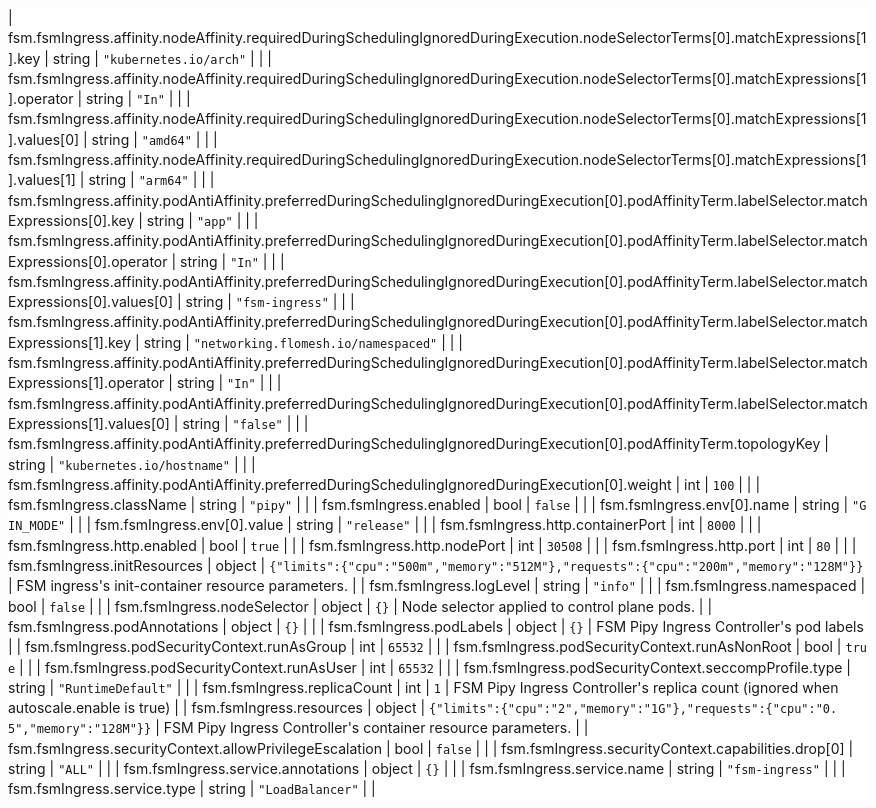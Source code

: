 | fsm.fsmIngress.affinity.nodeAffinity.requiredDuringSchedulingIgnoredDuringExecution.nodeSelectorTerms[0].matchExpressions[1].key | string | `"kubernetes.io/arch"` |  |
| fsm.fsmIngress.affinity.nodeAffinity.requiredDuringSchedulingIgnoredDuringExecution.nodeSelectorTerms[0].matchExpressions[1].operator | string | `"In"` |  |
| fsm.fsmIngress.affinity.nodeAffinity.requiredDuringSchedulingIgnoredDuringExecution.nodeSelectorTerms[0].matchExpressions[1].values[0] | string | `"amd64"` |  |
| fsm.fsmIngress.affinity.nodeAffinity.requiredDuringSchedulingIgnoredDuringExecution.nodeSelectorTerms[0].matchExpressions[1].values[1] | string | `"arm64"` |  |
| fsm.fsmIngress.affinity.podAntiAffinity.preferredDuringSchedulingIgnoredDuringExecution[0].podAffinityTerm.labelSelector.matchExpressions[0].key | string | `"app"` |  |
| fsm.fsmIngress.affinity.podAntiAffinity.preferredDuringSchedulingIgnoredDuringExecution[0].podAffinityTerm.labelSelector.matchExpressions[0].operator | string | `"In"` |  |
| fsm.fsmIngress.affinity.podAntiAffinity.preferredDuringSchedulingIgnoredDuringExecution[0].podAffinityTerm.labelSelector.matchExpressions[0].values[0] | string | `"fsm-ingress"` |  |
| fsm.fsmIngress.affinity.podAntiAffinity.preferredDuringSchedulingIgnoredDuringExecution[0].podAffinityTerm.labelSelector.matchExpressions[1].key | string | `"networking.flomesh.io/namespaced"` |  |
| fsm.fsmIngress.affinity.podAntiAffinity.preferredDuringSchedulingIgnoredDuringExecution[0].podAffinityTerm.labelSelector.matchExpressions[1].operator | string | `"In"` |  |
| fsm.fsmIngress.affinity.podAntiAffinity.preferredDuringSchedulingIgnoredDuringExecution[0].podAffinityTerm.labelSelector.matchExpressions[1].values[0] | string | `"false"` |  |
| fsm.fsmIngress.affinity.podAntiAffinity.preferredDuringSchedulingIgnoredDuringExecution[0].podAffinityTerm.topologyKey | string | `"kubernetes.io/hostname"` |  |
| fsm.fsmIngress.affinity.podAntiAffinity.preferredDuringSchedulingIgnoredDuringExecution[0].weight | int | `100` |  |
| fsm.fsmIngress.className | string | `"pipy"` |  |
| fsm.fsmIngress.enabled | bool | `false` |  |
| fsm.fsmIngress.env[0].name | string | `"GIN_MODE"` |  |
| fsm.fsmIngress.env[0].value | string | `"release"` |  |
| fsm.fsmIngress.http.containerPort | int | `8000` |  |
| fsm.fsmIngress.http.enabled | bool | `true` |  |
| fsm.fsmIngress.http.nodePort | int | `30508` |  |
| fsm.fsmIngress.http.port | int | `80` |  |
| fsm.fsmIngress.initResources | object | `{"limits":{"cpu":"500m","memory":"512M"},"requests":{"cpu":"200m","memory":"128M"}}` | FSM ingress's init-container resource parameters. |
| fsm.fsmIngress.logLevel | string | `"info"` |  |
| fsm.fsmIngress.namespaced | bool | `false` |  |
| fsm.fsmIngress.nodeSelector | object | `{}` | Node selector applied to control plane pods. |
| fsm.fsmIngress.podAnnotations | object | `{}` |  |
| fsm.fsmIngress.podLabels | object | `{}` | FSM Pipy Ingress Controller's pod labels |
| fsm.fsmIngress.podSecurityContext.runAsGroup | int | `65532` |  |
| fsm.fsmIngress.podSecurityContext.runAsNonRoot | bool | `true` |  |
| fsm.fsmIngress.podSecurityContext.runAsUser | int | `65532` |  |
| fsm.fsmIngress.podSecurityContext.seccompProfile.type | string | `"RuntimeDefault"` |  |
| fsm.fsmIngress.replicaCount | int | `1` | FSM Pipy Ingress Controller's replica count (ignored when autoscale.enable is true) |
| fsm.fsmIngress.resources | object | `{"limits":{"cpu":"2","memory":"1G"},"requests":{"cpu":"0.5","memory":"128M"}}` | FSM Pipy Ingress Controller's container resource parameters. |
| fsm.fsmIngress.securityContext.allowPrivilegeEscalation | bool | `false` |  |
| fsm.fsmIngress.securityContext.capabilities.drop[0] | string | `"ALL"` |  |
| fsm.fsmIngress.service.annotations | object | `{}` |  |
| fsm.fsmIngress.service.name | string | `"fsm-ingress"` |  |
| fsm.fsmIngress.service.type | string | `"LoadBalancer"` |  |